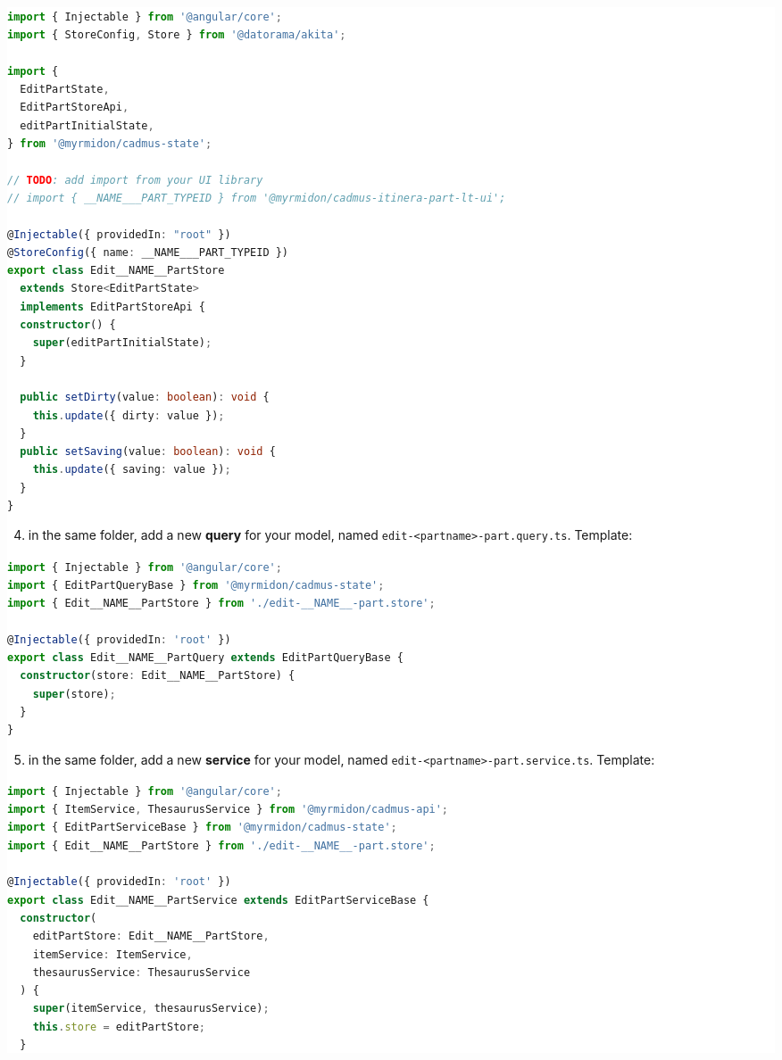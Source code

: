 ```ts
import { Injectable } from '@angular/core';
import { StoreConfig, Store } from '@datorama/akita';

import {
  EditPartState,
  EditPartStoreApi,
  editPartInitialState,
} from '@myrmidon/cadmus-state';

// TODO: add import from your UI library
// import { __NAME___PART_TYPEID } from '@myrmidon/cadmus-itinera-part-lt-ui';

@Injectable({ providedIn: "root" })
@StoreConfig({ name: __NAME___PART_TYPEID })
export class Edit__NAME__PartStore
  extends Store<EditPartState>
  implements EditPartStoreApi {
  constructor() {
    super(editPartInitialState);
  }

  public setDirty(value: boolean): void {
    this.update({ dirty: value });
  }
  public setSaving(value: boolean): void {
    this.update({ saving: value });
  }
}
```

4. in the same folder, add a new **query** for your model, named `edit-<partname>-part.query.ts`. Template:

```ts
import { Injectable } from '@angular/core';
import { EditPartQueryBase } from '@myrmidon/cadmus-state';
import { Edit__NAME__PartStore } from './edit-__NAME__-part.store';

@Injectable({ providedIn: 'root' })
export class Edit__NAME__PartQuery extends EditPartQueryBase {
  constructor(store: Edit__NAME__PartStore) {
    super(store);
  }
}
```

5. in the same folder, add a new **service** for your model, named `edit-<partname>-part.service.ts`. Template:

```ts
import { Injectable } from '@angular/core';
import { ItemService, ThesaurusService } from '@myrmidon/cadmus-api';
import { EditPartServiceBase } from '@myrmidon/cadmus-state';
import { Edit__NAME__PartStore } from './edit-__NAME__-part.store';

@Injectable({ providedIn: 'root' })
export class Edit__NAME__PartService extends EditPartServiceBase {
  constructor(
    editPartStore: Edit__NAME__PartStore,
    itemService: ItemService,
    thesaurusService: ThesaurusService
  ) {
    super(itemService, thesaurusService);
    this.store = editPartStore;
  }
```